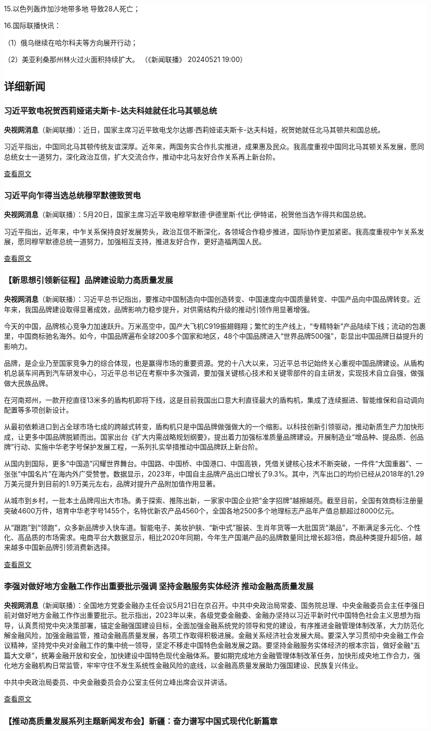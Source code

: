 
15.以色列轰炸加沙地带多地 导致28人死亡；


16.国际联播快讯：


（1）俄乌继续在哈尔科夫等方向展开行动；


（2）美亚利桑那州林火过火面积持续扩大。
（《新闻联播》 20240521 19:00）

## 详细新闻

### 习近平致电祝贺西莉娅诺夫斯卡-达夫科娃就任北马其顿总统

<p><strong>央视网消息</strong>（新闻联播）：近日，国家主席习近平致电戈尔达娜·西莉娅诺夫斯卡-达夫科娃，祝贺她就任北马其顿共和国总统。<br></p><p>习近平指出，中国同北马其顿传统友谊深厚。近年来，两国务实合作扎实推进，成果惠及民众。我高度重视中国同北马其顿关系发展，愿同总统女士一道努力，深化政治互信，扩大交流合作，推动中北马友好合作关系再上新台阶。</p>

[查看原文](https://tv.cctv.com/2024/05/21/VIDEQlIFP8Ujy12fa7vC9cGI240521.shtml)

### 习近平向乍得当选总统穆罕默德致贺电

<p><strong>央视网消息</strong>（新闻联播）：5月20日，国家主席习近平致电穆罕默德·伊德里斯·代比·伊特诺，祝贺他当选乍得共和国总统。<br></p><p>习近平指出，近年来，中乍关系保持良好发展势头，政治互信不断深化，各领域合作稳步推进，国际协作更加紧密。我高度重视中乍关系发展，愿同穆罕默德总统一道努力，加强相互支持，推进友好合作，更好造福两国人民。</p>

[查看原文](https://tv.cctv.com/2024/05/21/VIDEhGMvQudfAMH2YolGxbjX240521.shtml)

### 【新思想引领新征程】品牌建设助力高质量发展

<p><strong>央视网消息</strong>（新闻联播）：习近平总书记指出，要推动中国制造向中国创造转变、中国速度向中国质量转变、中国产品向中国品牌转变。近年来，我国品牌建设取得显著成效，品牌影响力稳步提升，对供需结构升级的推动引领作用显著增强。<br></p><p>今天的中国，品牌核心竞争力加速跃升。万米高空中，国产大飞机C919振翅翱翔；繁忙的生产线上，“专精特新”产品陆续下线；流动的包裹里，中国商标驰名海外。如今，中国品牌遍布全球200多个国家和地区，48个中国品牌进入“世界品牌500强”，彰显出中国品牌日益提升的影响力。<br></p><p>品牌，是企业乃至国家竞争力的综合体现，也是赢得市场的重要资源。党的十八大以来，习近平总书记始终关心重视中国品牌建设。从盾构机总装车间再到汽车研发中心，习近平总书记在考察中多次强调，要加强关键核心技术和关键零部件的自主研发，实现技术自立自强，做强做大民族品牌。<br></p><p>在河南郑州，一款开挖直径13米多的盾构机即将下线，这是目前我国出口意大利直径最大的盾构机，集成了连续掘进、智能维保和自动调向配置等多项创新设计。<br></p><p>从最初依赖进口到占全球市场七成的跨越式转变，盾构机只是中国品牌做强做大的一个缩影。以科技创新引领驱动，推动新质生产力加快形成，让更多中国品牌脱颖而出。国家出台《扩大内需战略规划纲要》，提出着力加强标准质量品牌建设。开展制造业“增品种、提品质、创品牌”行动、实施中华老字号保护发展工程，一系列扎实举措推动中国品牌跃上新台阶。<br></p><p>从国内到国际，更多“中国造”闪耀世界舞台。中国路、中国桥、中国港口、中国高铁，凭借关键核心技术不断突破，一件件“大国重器”、一张张“中国名片”在海内外广受赞誉。数据显示，2023年，中国自主品牌产品出口增长了9.3%。其中，汽车出口的均价已经从2018年的1.29万美元提升到目前的1.9万美元左右，品牌对提升产品附加值作用显著。<br></p><p>从城市到乡村，一批本土品牌闯出大市场。勇于探索、推陈出新，一家家中国企业把“金字招牌”越擦越亮。截至目前，全国有效商标注册量突破4600万件，培育中华老字号1455个，名特优新农产品4560个，全国各地2500多个地理标志产品年产值总额超过8000亿元。<br></p><p>从“跟跑”到“领跑”，众多新品牌步入快车道。智能电子、美妆护肤、“新中式”服装、生肖年货等一大批国货“潮品”，不断满足多元化、个性化、高品质的市场需求。电商平台大数据显示，相比2020年同期，今年生产国潮产品的品牌数量同比增长超3倍，商品种类提升超5倍，越来越多中国新品牌引领消费新选择。</p>

[查看原文](https://tv.cctv.com/2024/05/21/VIDESYKBo8MihuKxgI6hPo2w240521.shtml)

### 李强对做好地方金融工作作出重要批示强调 坚持金融服务实体经济 推动金融高质量发展

<p><strong>央视网消息</strong>（新闻联播）：全国地方党委金融办主任会议5月21日在京召开。中共中央政治局常委、国务院总理、中央金融委员会主任李强日前对做好地方金融工作作出重要批示。批示指出，2023年以来，各级党委金融委、金融办坚持以习近平新时代中国特色社会主义思想为指导，认真贯彻党中央决策部署，锚定金融强国建设目标，全面加强金融系统党的领导和党的建设，有序推进金融管理体制改革，大力防范化解金融风险，加强金融监管，推动金融高质量发展，各项工作取得积极进展。金融关系经济社会发展大局。要深入学习贯彻中央金融工作会议精神，坚持党中央对金融工作的集中统一领导，坚定不移走中国特色金融发展之路。要坚持金融服务实体经济的根本宗旨，做好金融“五篇大文章”，统筹金融开放和安全，加快建设中国特色现代金融体系。要如期完成地方金融管理体制改革任务，加快形成央地工作合力，强化地方金融机构日常监管，牢牢守住不发生系统性金融风险的底线，以金融高质量发展助力强国建设、民族复兴伟业。<br></p><p>中共中央政治局委员、中央金融委员会办公室主任何立峰出席会议并讲话。</p>

[查看原文](https://tv.cctv.com/2024/05/21/VIDEW7Gw8pxXEqlWrAFUSmOY240521.shtml)

### 【推动高质量发展系列主题新闻发布会】新疆：奋力谱写中国式现代化新篇章
